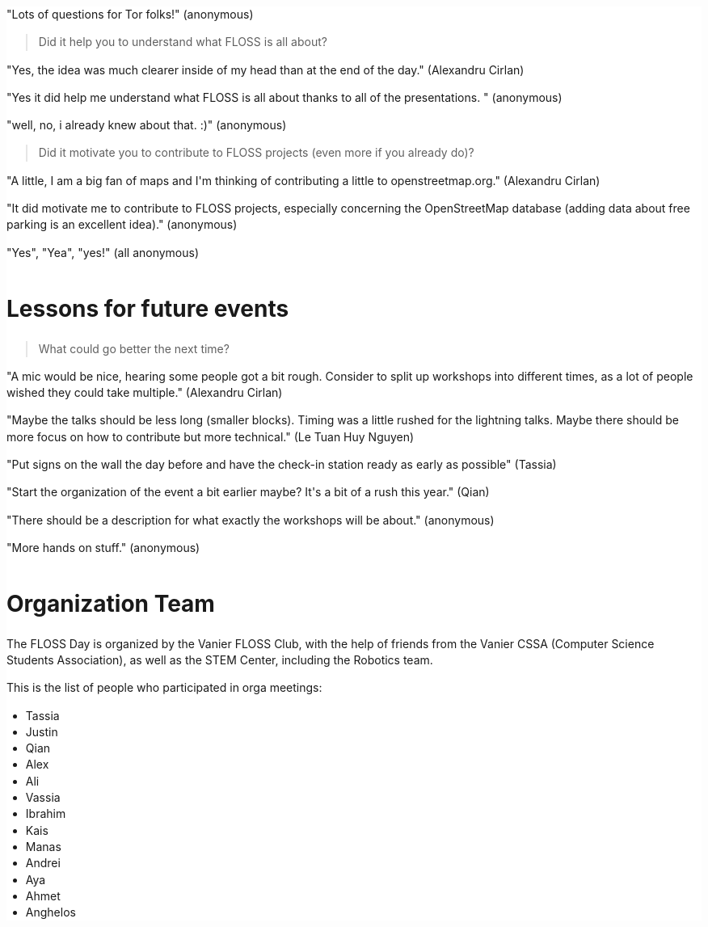 "Lots of questions for Tor folks!" (anonymous)


>  Did it help you to understand what FLOSS is all about?

"Yes, the idea was much clearer inside of my head than at the end of the day."  (Alexandru Cirlan)

"Yes it did help me understand what FLOSS is all about thanks to all of the presentations. " (anonymous)

"well, no, i already knew about that. :)" (anonymous)

> Did it motivate you to contribute to FLOSS projects (even more if you already do)?

"A little, I am a big fan of maps and I'm thinking of contributing a little to openstreetmap.org."  (Alexandru Cirlan)

"It did motivate me to contribute to FLOSS projects, especially concerning the OpenStreetMap database (adding data about free parking is an excellent idea)." (anonymous)

"Yes", "Yea", "yes!" (all anonymous)

Lessons for future events
=========================

> What could go better the next time?

"A mic would be nice, hearing some people got a bit rough. Consider to split up workshops into different times, as a lot of people wished they could take multiple."  (Alexandru Cirlan)

"Maybe the talks should be less long (smaller blocks). Timing was a little rushed for the lightning talks. Maybe there should be more focus on how to contribute but more technical." (Le Tuan Huy Nguyen)

"Put signs on the wall the day before and have the check-in station ready as early as possible" (Tassia)

"Start the organization of the event a bit earlier maybe? It's a bit of a rush this year." (Qian)

"There should be a description for what exactly the workshops will be about." (anonymous)

"More hands on stuff." (anonymous)


Organization Team
==================

The FLOSS Day is organized by the Vanier FLOSS Club, with the
help of friends from the Vanier CSSA (Computer Science Students Association), as
well as the STEM Center, including the Robotics team.

This is the list of people who participated in orga meetings:
- Tassia
- Justin
- Qian
- Alex
- Ali
- Vassia
- Ibrahim
- Kais
- Manas
- Andrei
- Aya
- Ahmet
- Anghelos

